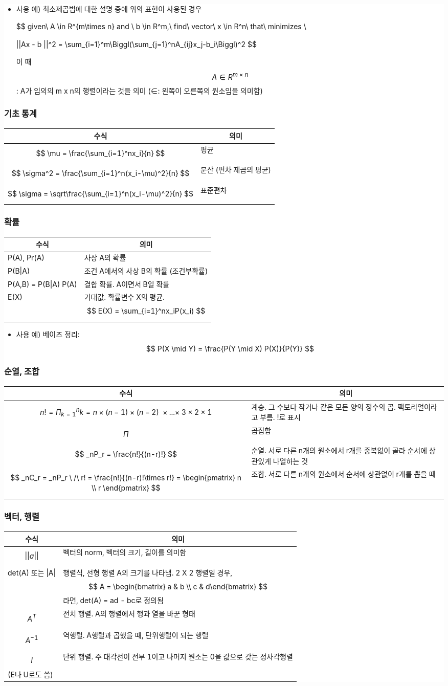 * 사용 예) 최소제곱법에 대한 설명 중에 위의 표현이 사용된 경우

  $$ given\  A \in R^{m\times n} and \ b \in R^m,\ find\ vector\ x \in R^n\ that\ minimizes \\

  ||Ax - b ||^2 = \sum_{i=1}^m\Biggl(\sum_{j=1}^nA_{ij}x_j-b_i\Biggl)^2 $$ 

  이 때 $$ A \in R^{m\times n} $$: A가 임의의 m x n의 행렬이라는 것을 의미 (∈: 왼쪽이 오른쪽의 원소임을 의미함)

  


### 기초 통계

| 수식                                                  | 의미                    |
| ----------------------------------------------------- | ----------------------- |
| $$ \mu = \frac{\sum_{i=1}^nx_i}{n} $$                 | 평균                    |
| $$ \sigma^2 = \frac{\sum_{i=1}^n(x_i-\mu)^2}{n} $$    | 분산 (편차 제곱의 평균) |
| $$ \sigma = \sqrt\frac{\sum_{i=1}^n(x_i-\mu)^2}{n} $$ | 표준편차                |



### 확률

| 수식                  | 의미                                                         |
| --------------------- | ------------------------------------------------------------ |
| P(A), Pr(A)           | 사상 A의 확률                                                |
| P(B\|A)               | 조건 A에서의 사상 B의 확률 (조건부확률)                      |
| P(A,B) = P(B\|A) P(A) | 결합 확률. A이면서 B일 확률                                  |
| E(X)                  | 기대값. 확률변수 X의 평균. $$ E(X) = \sum_{i=1}^nx_iP(x_i) $$ |

* 사용 예) 베이즈 정리: $$ P(X \mid Y) = \frac{P(Y \mid X) P(X)}{P(Y)} $$



### 순열, 조합

| 수식                                                         | 의미                                                         |
| ------------------------------------------------------------ | ------------------------------------------------------------ |
| $$ n! = \Pi_{k=1}^nk=n\times(n-1)\times(n-2)\ \times...\times\ 3\times2\times1 $$ | 계승. 그 수보다 작거나 같은 모든 양의 정수의 곱. 팩토리얼이라고 부름. !로 표시 |
| $$ \Pi $$                                                    | 곱집합                                                       |
| $$ _nP_r = \frac{n!}{(n-r)!} $$                              | 순열. 서로 다른 n개의 원소에서 r개를 중복없이 골라 순서에 상관있게 나열하는 것 |
| $$ _nC_r = _nP_r \ /\  r! = \frac{n!}{(n-r)!\times r!} = \begin{pmatrix} n \\ r \end{pmatrix} $$ | 조합. 서로 다른 n개의 원소에서 순서에 상관없이 r개를 뽑을 때 |



### 벡터, 행렬

| 수식                   | 의미                                                         |
| ---------------------- | ------------------------------------------------------------ |
| $$ {\|\|a\|\|} $$      | 벡터의 norm, 벡터의 크기, 길이를 의미함                      |
| det(A) 또는 \|A\|      | 행렬식, 선형 행렬 A의 크기를 나타냄. 2 X 2 행렬일 경우, $$ A = \begin{bmatrix} a & b \\ c & d\end{bmatrix} $$ 라면, det(A) = ad - bc로 정의됨 |
| $$ A^T $$              | 전치 행렬. A의 행렬에서 행과 열을 바꾼 형태                  |
| $$ A^{-1} $$           | 역행렬. A행렬과 곱했을 때, 단위행렬이 되는 행렬              |
| $$ I $$ (E나 U로도 씀) | 단위 행렬. 주 대각선이 전부 1이고 나머지 원소는 0을 값으로 갖는 정사각행렬 |
